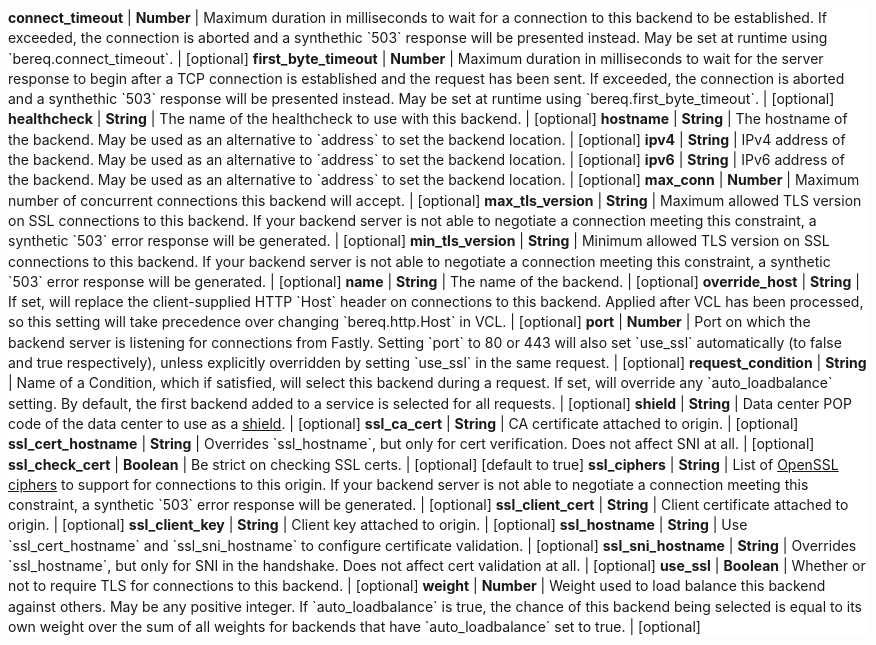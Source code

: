 **connect_timeout** | **Number** | Maximum duration in milliseconds to wait for a connection to this backend to be established. If exceeded, the connection is aborted and a synthethic &#x60;503&#x60; response will be presented instead. May be set at runtime using &#x60;bereq.connect_timeout&#x60;. | [optional]
**first_byte_timeout** | **Number** | Maximum duration in milliseconds to wait for the server response to begin after a TCP connection is established and the request has been sent. If exceeded, the connection is aborted and a synthethic &#x60;503&#x60; response will be presented instead. May be set at runtime using &#x60;bereq.first_byte_timeout&#x60;. | [optional]
**healthcheck** | **String** | The name of the healthcheck to use with this backend. | [optional]
**hostname** | **String** | The hostname of the backend. May be used as an alternative to &#x60;address&#x60; to set the backend location. | [optional]
**ipv4** | **String** | IPv4 address of the backend. May be used as an alternative to &#x60;address&#x60; to set the backend location. | [optional]
**ipv6** | **String** | IPv6 address of the backend. May be used as an alternative to &#x60;address&#x60; to set the backend location. | [optional]
**max_conn** | **Number** | Maximum number of concurrent connections this backend will accept. | [optional]
**max_tls_version** | **String** | Maximum allowed TLS version on SSL connections to this backend. If your backend server is not able to negotiate a connection meeting this constraint, a synthetic &#x60;503&#x60; error response will be generated. | [optional]
**min_tls_version** | **String** | Minimum allowed TLS version on SSL connections to this backend. If your backend server is not able to negotiate a connection meeting this constraint, a synthetic &#x60;503&#x60; error response will be generated. | [optional]
**name** | **String** | The name of the backend. | [optional]
**override_host** | **String** | If set, will replace the client-supplied HTTP &#x60;Host&#x60; header on connections to this backend. Applied after VCL has been processed, so this setting will take precedence over changing &#x60;bereq.http.Host&#x60; in VCL. | [optional]
**port** | **Number** | Port on which the backend server is listening for connections from Fastly. Setting &#x60;port&#x60; to 80 or 443 will also set &#x60;use_ssl&#x60; automatically (to false and true respectively), unless explicitly overridden by setting &#x60;use_ssl&#x60; in the same request. | [optional]
**request_condition** | **String** | Name of a Condition, which if satisfied, will select this backend during a request. If set, will override any &#x60;auto_loadbalance&#x60; setting. By default, the first backend added to a service is selected for all requests. | [optional]
**shield** | **String** | Data center POP code of the data center to use as a [shield](https://docs.fastly.com/en/guides/shielding). | [optional]
**ssl_ca_cert** | **String** | CA certificate attached to origin. | [optional]
**ssl_cert_hostname** | **String** | Overrides &#x60;ssl_hostname&#x60;, but only for cert verification. Does not affect SNI at all. | [optional]
**ssl_check_cert** | **Boolean** | Be strict on checking SSL certs. | [optional] [default to true]
**ssl_ciphers** | **String** | List of [OpenSSL ciphers](https://www.openssl.org/docs/manmaster/man1/ciphers.html) to support for connections to this origin. If your backend server is not able to negotiate a connection meeting this constraint, a synthetic &#x60;503&#x60; error response will be generated. | [optional]
**ssl_client_cert** | **String** | Client certificate attached to origin. | [optional]
**ssl_client_key** | **String** | Client key attached to origin. | [optional]
**ssl_hostname** | **String** | Use &#x60;ssl_cert_hostname&#x60; and &#x60;ssl_sni_hostname&#x60; to configure certificate validation. | [optional]
**ssl_sni_hostname** | **String** | Overrides &#x60;ssl_hostname&#x60;, but only for SNI in the handshake. Does not affect cert validation at all. | [optional]
**use_ssl** | **Boolean** | Whether or not to require TLS for connections to this backend. | [optional]
**weight** | **Number** | Weight used to load balance this backend against others. May be any positive integer. If &#x60;auto_loadbalance&#x60; is true, the chance of this backend being selected is equal to its own weight over the sum of all weights for backends that have &#x60;auto_loadbalance&#x60; set to true. | [optional]
